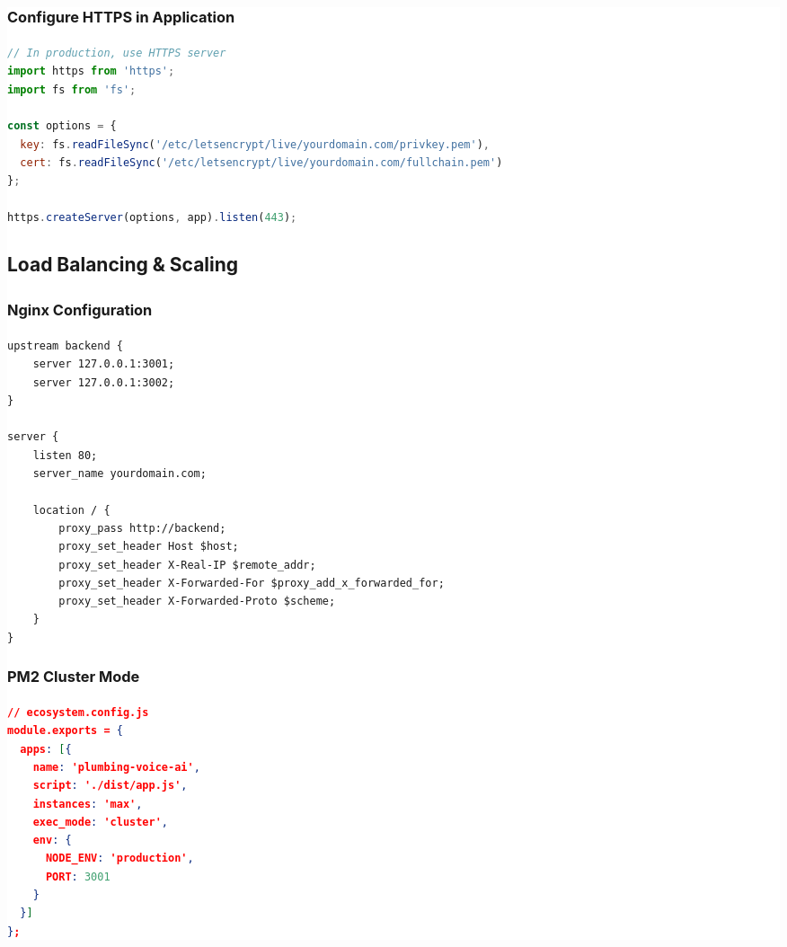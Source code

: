 ### Configure HTTPS in Application
```javascript
// In production, use HTTPS server
import https from 'https';
import fs from 'fs';

const options = {
  key: fs.readFileSync('/etc/letsencrypt/live/yourdomain.com/privkey.pem'),
  cert: fs.readFileSync('/etc/letsencrypt/live/yourdomain.com/fullchain.pem')
};

https.createServer(options, app).listen(443);
```

## Load Balancing & Scaling

### Nginx Configuration
```nginx
upstream backend {
    server 127.0.0.1:3001;
    server 127.0.0.1:3002;
}

server {
    listen 80;
    server_name yourdomain.com;

    location / {
        proxy_pass http://backend;
        proxy_set_header Host $host;
        proxy_set_header X-Real-IP $remote_addr;
        proxy_set_header X-Forwarded-For $proxy_add_x_forwarded_for;
        proxy_set_header X-Forwarded-Proto $scheme;
    }
}
```

### PM2 Cluster Mode
```json
// ecosystem.config.js
module.exports = {
  apps: [{
    name: 'plumbing-voice-ai',
    script: './dist/app.js',
    instances: 'max',
    exec_mode: 'cluster',
    env: {
      NODE_ENV: 'production',
      PORT: 3001
    }
  }]
};
```
